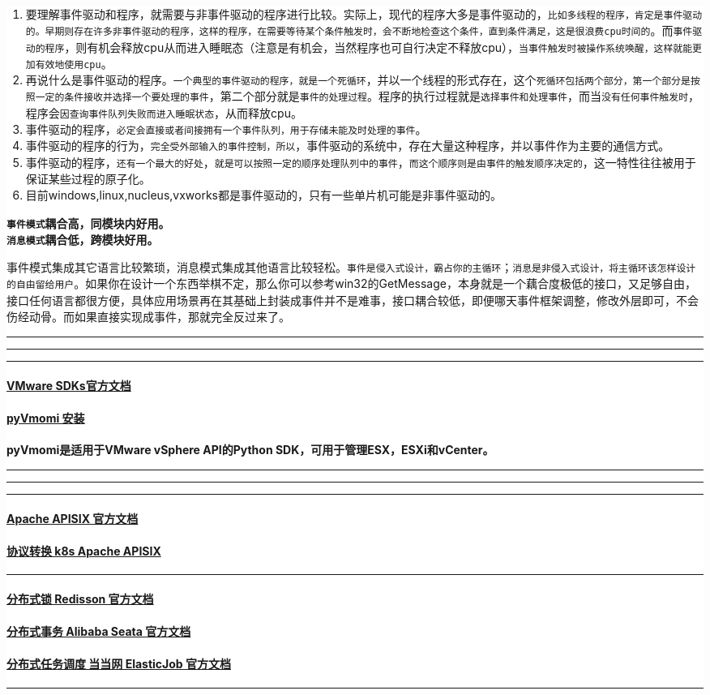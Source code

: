 1. 要理解事件驱动和程序，就需要与非事件驱动的程序进行比较。实际上，现代的程序大多是事件驱动的，`比如多线程的程序，肯定是事件驱动的。早期则存在许多非事件驱动的程序，这样的程序，在需要等待某个条件触发时，会不断地检查这个条件，直到条件满足，这是很浪费cpu时间的`。而`事件驱动的程序`，则有机会释放cpu从而进入睡眠态（注意是有机会，当然程序也可自行决定不释放cpu），`当事件触发时被操作系统唤醒，这样就能更加有效地使用cpu`。
2. 再说什么是事件驱动的程序。`一个典型的事件驱动的程序，就是一个死循环`，并以一个线程的形式存在，这个`死循环包括两个部分，第一个部分是按照一定的条件接收并选择一个要处理的事件`，第二个部分就是`事件的处理过程`。程序的执行过程就是`选择事件和处理事件`，而当`没有任何事件触发时`，程序会`因查询事件队列失败而进入睡眠状态`，从而释放cpu。
3. 事件驱动的程序，`必定会直接或者间接拥有一个事件队列，用于存储未能及时处理的事件`。
4. 事件驱动的程序的行为，`完全受外部输入的事件控制，所以`，事件驱动的系统中，存在大量这种程序，并以事件作为主要的通信方式。
5. 事件驱动的程序，`还有一个最大的好处`，`就是可以按照一定的顺序处理队列中的事件`，`而这个顺序则是由事件的触发顺序决定的`，这一特性往往被用于保证某些过程的原子化。
6. 目前windows,linux,nucleus,vxworks都是事件驱动的，只有一些单片机可能是非事件驱动的。

 **`事件模式`耦合高，同模块内好用。**  
 **`消息模式`耦合低，跨模块好用。**

 事件模式集成其它语言比较繁琐，消息模式集成其他语言比较轻松。`事件是侵入式设计，霸占你的主循环`；`消息是非侵入式设计，将主循环该怎样设计的自由留给用户`。如果你在设计一个东西举棋不定，那么你可以参考win32的GetMessage，本身就是一个藕合度极低的接口，又足够自由，接口任何语言都很方便，具体应用场景再在其基础上封装成事件并不是难事，接口耦合较低，即便哪天事件框架调整，修改外层即可，不会伤经动骨。而如果直接实现成事件，那就完全反过来了。

- - - - - -

- - - - - -

- - - - - -

#### [VMware SDKs官方文档](https://techpartnerhub.vmware.com/sdks "VMware SDKs官方文档")

#### [pyVmomi 安装](https://pypi.org/project/pyvmomi/ "pyVmomi 安装")

**pyVmomi是适用于VMware vSphere API的Python SDK，可用于管理ESX，ESXi和vCenter。**

- - - - - -

- - - - - -

- - - - - -

#### [Apache APISIX 官方文档](https://github.com/apache/apisix/blob/master/README_CN.md "Apache APISIX 官方文档")

#### [协议转换 k8s Apache APISIX](https://github.com/apache/apisix-ingress-controller "协议转换 k8s Apache APISIX")

- - - - - -

#### [分布式锁 Redisson 官方文档](https://github.com/redisson/redisson/wiki/1.-%E6%A6%82%E8%BF%B0 "分布式锁 Redisson 官方文档")

#### [分布式事务 Alibaba Seata 官方文档](http://seata.io/zh-cn/docs/overview/what-is-seata.html "分布式事务 Alibaba Seata 官方文档")

#### [分布式任务调度 当当网 ElasticJob 官方文档](https://shardingsphere.apache.org/elasticjob/current/cn/overview/ "分布式任务调度 当当网 ElasticJob 官方文档")

- - - - - -
